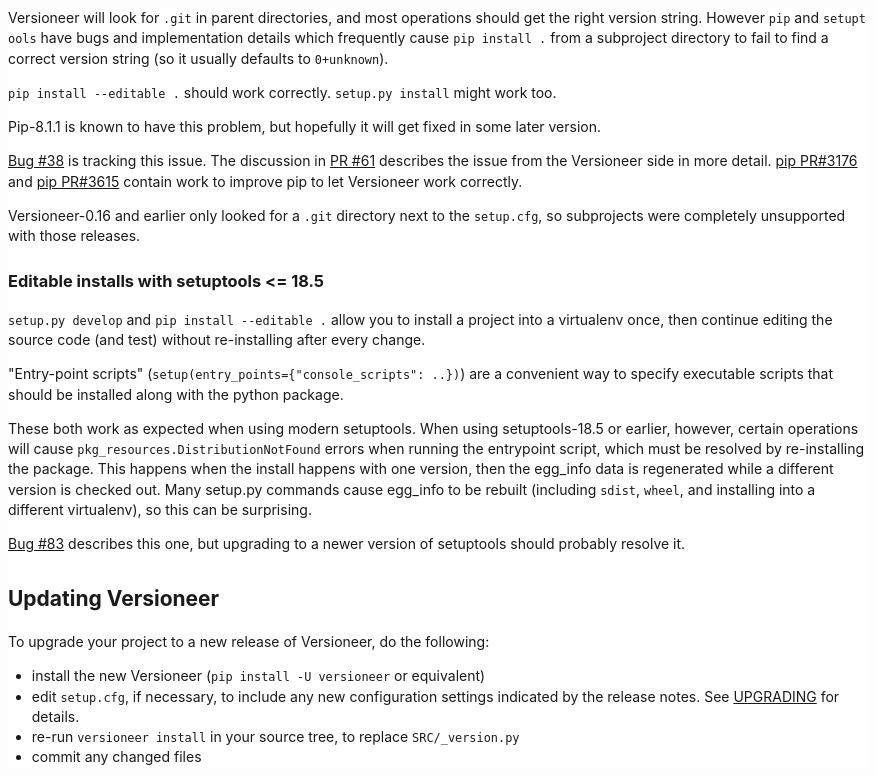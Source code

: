 Versioneer will look for `.git` in parent directories, and most operations
should get the right version string. However `pip` and `setuptools` have bugs
and implementation details which frequently cause `pip install .` from a
subproject directory to fail to find a correct version string (so it usually
defaults to `0+unknown`).

`pip install --editable .` should work correctly. `setup.py install` might
work too.

Pip-8.1.1 is known to have this problem, but hopefully it will get fixed in
some later version.

[Bug #38](https://github.com/python-versioneer/python-versioneer/issues/38) is tracking
this issue. The discussion in
[PR #61](https://github.com/python-versioneer/python-versioneer/pull/61) describes the
issue from the Versioneer side in more detail.
[pip PR#3176](https://github.com/pypa/pip/pull/3176) and
[pip PR#3615](https://github.com/pypa/pip/pull/3615) contain work to improve
pip to let Versioneer work correctly.

Versioneer-0.16 and earlier only looked for a `.git` directory next to the
`setup.cfg`, so subprojects were completely unsupported with those releases.

### Editable installs with setuptools <= 18.5

`setup.py develop` and `pip install --editable .` allow you to install a
project into a virtualenv once, then continue editing the source code (and
test) without re-installing after every change.

"Entry-point scripts" (`setup(entry_points={"console_scripts": ..})`) are a
convenient way to specify executable scripts that should be installed along
with the python package.

These both work as expected when using modern setuptools. When using
setuptools-18.5 or earlier, however, certain operations will cause
`pkg_resources.DistributionNotFound` errors when running the entrypoint
script, which must be resolved by re-installing the package. This happens
when the install happens with one version, then the egg_info data is
regenerated while a different version is checked out. Many setup.py commands
cause egg_info to be rebuilt (including `sdist`, `wheel`, and installing into
a different virtualenv), so this can be surprising.

[Bug #83](https://github.com/python-versioneer/python-versioneer/issues/83) describes
this one, but upgrading to a newer version of setuptools should probably
resolve it.


## Updating Versioneer

To upgrade your project to a new release of Versioneer, do the following:

* install the new Versioneer (`pip install -U versioneer` or equivalent)
* edit `setup.cfg`, if necessary, to include any new configuration settings
  indicated by the release notes. See [UPGRADING](./UPGRADING.md) for details.
* re-run `versioneer install` in your source tree, to replace
  `SRC/_version.py`
* commit any changed files

